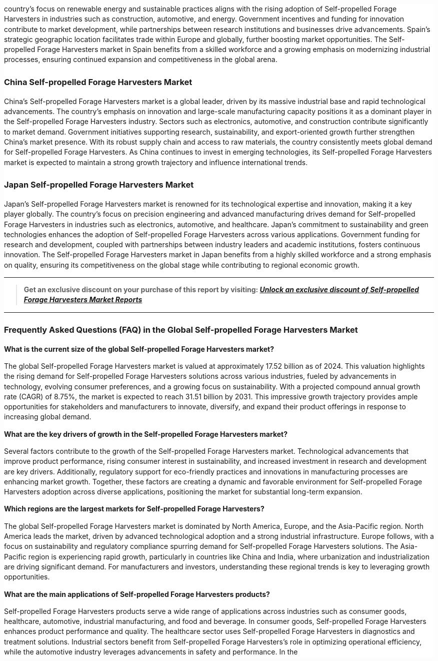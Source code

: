country&rsquo;s focus on renewable energy and sustainable practices aligns with the rising adoption of Self-propelled Forage Harvesters in industries such as construction, automotive, and energy. Government incentives and funding for innovation contribute to market development, while partnerships between research institutions and businesses drive advancements. Spain&rsquo;s strategic geographic location facilitates trade within Europe and globally, further boosting market opportunities. The Self-propelled Forage Harvesters market in Spain benefits from a skilled workforce and a growing emphasis on modernizing industrial processes, ensuring continued expansion and competitiveness in the global arena.</p><h3>China Self-propelled Forage Harvesters Market</h3><p>China&rsquo;s Self-propelled Forage Harvesters market is a global leader, driven by its massive industrial base and rapid technological advancements. The country&rsquo;s emphasis on innovation and large-scale manufacturing capacity positions it as a dominant player in the Self-propelled Forage Harvesters industry. Sectors such as electronics, automotive, and construction contribute significantly to market demand. Government initiatives supporting research, sustainability, and export-oriented growth further strengthen China&rsquo;s market presence. With its robust supply chain and access to raw materials, the country consistently meets global demand for Self-propelled Forage Harvesters. As China continues to invest in emerging technologies, its Self-propelled Forage Harvesters market is expected to maintain a strong growth trajectory and influence international trends.</p><h3>Japan Self-propelled Forage Harvesters Market</h3><p>Japan&rsquo;s Self-propelled Forage Harvesters market is renowned for its technological expertise and innovation, making it a key player globally. The country&rsquo;s focus on precision engineering and advanced manufacturing drives demand for Self-propelled Forage Harvesters in industries such as electronics, automotive, and healthcare. Japan&rsquo;s commitment to sustainability and green technologies enhances the adoption of Self-propelled Forage Harvesters across various applications. Government funding for research and development, coupled with partnerships between industry leaders and academic institutions, fosters continuous innovation. The Self-propelled Forage Harvesters market in Japan benefits from a highly skilled workforce and a strong emphasis on quality, ensuring its competitiveness on the global stage while contributing to regional economic growth.</p><hr /><blockquote><p><strong>Get an exclusive discount on your purchase of this report by visiting: <em><a href="://marketresearchpulse.com/ask-for-discount/98441?utm_source=Github&amp;utm_medium=029">Unlock an exclusive discount of Self-propelled Forage Harvesters Market Reports</a></em>&nbsp;</strong></p></blockquote><hr /><h3>Frequently Asked Questions (FAQ) in the Global Self-propelled Forage Harvesters Market</h3><p><strong>What is the current size of the global Self-propelled Forage Harvesters market?</strong></p><p>The global Self-propelled Forage Harvesters market is valued at approximately 17.52 billion as of 2024. This valuation highlights the rising demand for Self-propelled Forage Harvesters solutions across various industries, fueled by advancements in technology, evolving consumer preferences, and a growing focus on sustainability. With a projected compound annual growth rate (CAGR) of 8.75%, the market is expected to reach 31.51 billion by 2031. This impressive growth trajectory provides ample opportunities for stakeholders and manufacturers to innovate, diversify, and expand their product offerings in response to increasing global demand.</p><p><strong>What are the key drivers of growth in the Self-propelled Forage Harvesters market?</strong></p><p>Several factors contribute to the growth of the Self-propelled Forage Harvesters market. Technological advancements that improve product performance, rising consumer interest in sustainability, and increased investment in research and development are key drivers. Additionally, regulatory support for eco-friendly practices and innovations in manufacturing processes are enhancing market growth. Together, these factors are creating a dynamic and favorable environment for Self-propelled Forage Harvesters adoption across diverse applications, positioning the market for substantial long-term expansion.</p><p><strong>Which regions are the largest markets for Self-propelled Forage Harvesters?</strong></p><p>The global Self-propelled Forage Harvesters market is dominated by North America, Europe, and the Asia-Pacific region. North America leads the market, driven by advanced technological adoption and a strong industrial infrastructure. Europe follows, with a focus on sustainability and regulatory compliance spurring demand for Self-propelled Forage Harvesters solutions. The Asia-Pacific region is experiencing rapid growth, particularly in countries like China and India, where urbanization and industrialization are driving significant demand. For manufacturers and investors, understanding these regional trends is key to leveraging growth opportunities.</p><p><strong>What are the main applications of Self-propelled Forage Harvesters products?</strong></p><p>Self-propelled Forage Harvesters products serve a wide range of applications across industries such as consumer goods, healthcare, automotive, industrial manufacturing, and food and beverage. In consumer goods, Self-propelled Forage Harvesters enhances product performance and quality. The healthcare sector uses Self-propelled Forage Harvesters in diagnostics and treatment solutions. Industrial sectors benefit from Self-propelled Forage Harvesters&rsquo;s role in optimizing operational efficiency, while the automotive industry leverages advancements in safety and performance. In the